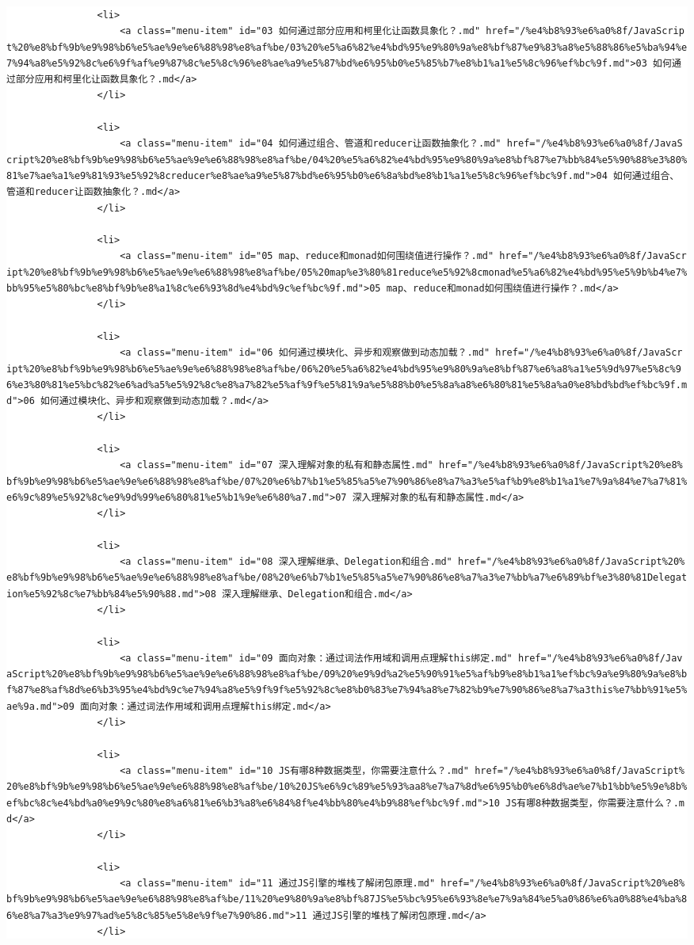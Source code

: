                     <li>
                        <a class="menu-item" id="03 如何通过部分应用和柯里化让函数具象化？.md" href="/%e4%b8%93%e6%a0%8f/JavaScript%20%e8%bf%9b%e9%98%b6%e5%ae%9e%e6%88%98%e8%af%be/03%20%e5%a6%82%e4%bd%95%e9%80%9a%e8%bf%87%e9%83%a8%e5%88%86%e5%ba%94%e7%94%a8%e5%92%8c%e6%9f%af%e9%87%8c%e5%8c%96%e8%ae%a9%e5%87%bd%e6%95%b0%e5%85%b7%e8%b1%a1%e5%8c%96%ef%bc%9f.md">03 如何通过部分应用和柯里化让函数具象化？.md</a>
                    </li>
                    
                    <li>
                        <a class="menu-item" id="04 如何通过组合、管道和reducer让函数抽象化？.md" href="/%e4%b8%93%e6%a0%8f/JavaScript%20%e8%bf%9b%e9%98%b6%e5%ae%9e%e6%88%98%e8%af%be/04%20%e5%a6%82%e4%bd%95%e9%80%9a%e8%bf%87%e7%bb%84%e5%90%88%e3%80%81%e7%ae%a1%e9%81%93%e5%92%8creducer%e8%ae%a9%e5%87%bd%e6%95%b0%e6%8a%bd%e8%b1%a1%e5%8c%96%ef%bc%9f.md">04 如何通过组合、管道和reducer让函数抽象化？.md</a>
                    </li>
                    
                    <li>
                        <a class="menu-item" id="05 map、reduce和monad如何围绕值进行操作？.md" href="/%e4%b8%93%e6%a0%8f/JavaScript%20%e8%bf%9b%e9%98%b6%e5%ae%9e%e6%88%98%e8%af%be/05%20map%e3%80%81reduce%e5%92%8cmonad%e5%a6%82%e4%bd%95%e5%9b%b4%e7%bb%95%e5%80%bc%e8%bf%9b%e8%a1%8c%e6%93%8d%e4%bd%9c%ef%bc%9f.md">05 map、reduce和monad如何围绕值进行操作？.md</a>
                    </li>
                    
                    <li>
                        <a class="menu-item" id="06 如何通过模块化、异步和观察做到动态加载？.md" href="/%e4%b8%93%e6%a0%8f/JavaScript%20%e8%bf%9b%e9%98%b6%e5%ae%9e%e6%88%98%e8%af%be/06%20%e5%a6%82%e4%bd%95%e9%80%9a%e8%bf%87%e6%a8%a1%e5%9d%97%e5%8c%96%e3%80%81%e5%bc%82%e6%ad%a5%e5%92%8c%e8%a7%82%e5%af%9f%e5%81%9a%e5%88%b0%e5%8a%a8%e6%80%81%e5%8a%a0%e8%bd%bd%ef%bc%9f.md">06 如何通过模块化、异步和观察做到动态加载？.md</a>
                    </li>
                    
                    <li>
                        <a class="menu-item" id="07 深入理解对象的私有和静态属性.md" href="/%e4%b8%93%e6%a0%8f/JavaScript%20%e8%bf%9b%e9%98%b6%e5%ae%9e%e6%88%98%e8%af%be/07%20%e6%b7%b1%e5%85%a5%e7%90%86%e8%a7%a3%e5%af%b9%e8%b1%a1%e7%9a%84%e7%a7%81%e6%9c%89%e5%92%8c%e9%9d%99%e6%80%81%e5%b1%9e%e6%80%a7.md">07 深入理解对象的私有和静态属性.md</a>
                    </li>
                    
                    <li>
                        <a class="menu-item" id="08 深入理解继承、Delegation和组合.md" href="/%e4%b8%93%e6%a0%8f/JavaScript%20%e8%bf%9b%e9%98%b6%e5%ae%9e%e6%88%98%e8%af%be/08%20%e6%b7%b1%e5%85%a5%e7%90%86%e8%a7%a3%e7%bb%a7%e6%89%bf%e3%80%81Delegation%e5%92%8c%e7%bb%84%e5%90%88.md">08 深入理解继承、Delegation和组合.md</a>
                    </li>
                    
                    <li>
                        <a class="menu-item" id="09 面向对象：通过词法作用域和调用点理解this绑定.md" href="/%e4%b8%93%e6%a0%8f/JavaScript%20%e8%bf%9b%e9%98%b6%e5%ae%9e%e6%88%98%e8%af%be/09%20%e9%9d%a2%e5%90%91%e5%af%b9%e8%b1%a1%ef%bc%9a%e9%80%9a%e8%bf%87%e8%af%8d%e6%b3%95%e4%bd%9c%e7%94%a8%e5%9f%9f%e5%92%8c%e8%b0%83%e7%94%a8%e7%82%b9%e7%90%86%e8%a7%a3this%e7%bb%91%e5%ae%9a.md">09 面向对象：通过词法作用域和调用点理解this绑定.md</a>
                    </li>
                    
                    <li>
                        <a class="menu-item" id="10 JS有哪8种数据类型，你需要注意什么？.md" href="/%e4%b8%93%e6%a0%8f/JavaScript%20%e8%bf%9b%e9%98%b6%e5%ae%9e%e6%88%98%e8%af%be/10%20JS%e6%9c%89%e5%93%aa8%e7%a7%8d%e6%95%b0%e6%8d%ae%e7%b1%bb%e5%9e%8b%ef%bc%8c%e4%bd%a0%e9%9c%80%e8%a6%81%e6%b3%a8%e6%84%8f%e4%bb%80%e4%b9%88%ef%bc%9f.md">10 JS有哪8种数据类型，你需要注意什么？.md</a>
                    </li>
                    
                    <li>
                        <a class="menu-item" id="11 通过JS引擎的堆栈了解闭包原理.md" href="/%e4%b8%93%e6%a0%8f/JavaScript%20%e8%bf%9b%e9%98%b6%e5%ae%9e%e6%88%98%e8%af%be/11%20%e9%80%9a%e8%bf%87JS%e5%bc%95%e6%93%8e%e7%9a%84%e5%a0%86%e6%a0%88%e4%ba%86%e8%a7%a3%e9%97%ad%e5%8c%85%e5%8e%9f%e7%90%86.md">11 通过JS引擎的堆栈了解闭包原理.md</a>
                    </li>
                    